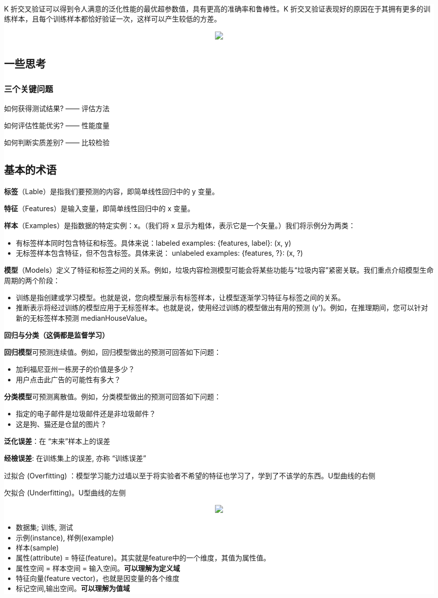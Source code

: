 K 折交叉验证可以得到令人满意的泛化性能的最优超参数值，具有更高的准确率和鲁棒性。K 折交叉验证表现好的原因在于其拥有更多的训练样本，且每个训练样本都恰好验证一次，这样可以产生较低的方差。

<div align=center>
<img src="https://user-images.githubusercontent.com/111955215/199655395-d257b4b8-de44-410a-96d8-3b9f468a8454.png" width="900">
</div>

## 一些思考
### 三个关键问题
如何获得测试结果? —— 评估方法

如何评估性能优劣? —— 性能度量

如何判断实质差别? —— 比较检验


## 基本的术语
**标签**（Lable）是指我们要预测的内容，即简单线性回归中的 y 变量。

**特征**（Features）是输入变量，即简单线性回归中的 x 变量。

**样本**（Examples）是指数据的特定实例：x。（我们将 x 显示为粗体，表示它是一个矢量。）我们将示例分为两类：
* 有标签样本同时包含特征和标签。具体来说：labeled examples: {features, label}: (x, y)
* 无标签样本包含特征，但不包含标签。具体来说：  unlabeled examples: {features, ?}: (x, ?)

**模型**（Models）定义了特征和标签之间的关系。例如，垃圾内容检测模型可能会将某些功能与“垃圾内容”紧密关联。我们重点介绍模型生命周期的两个阶段：
* 训练是指创建或学习模型。也就是说，您向模型展示有标签样本，让模型逐渐学习特征与标签之间的关系。
* 推断表示将经过训练的模型应用于无标签样本。也就是说，使用经过训练的模型做出有用的预测 (y')。例如，在推理期间，您可以针对新的无标签样本预测 medianHouseValue。

**回归与分类（这俩都是监督学习）**

**回归模型**可预测连续值。例如，回归模型做出的预测可回答如下问题：
* 加利福尼亚州一栋房子的价值是多少？
* 用户点击此广告的可能性有多大？

**分类模型**可预测离散值。例如，分类模型做出的预测可回答如下问题：
* 指定的电子邮件是垃圾邮件还是非垃圾邮件？
* 这是狗、猫还是仓鼠的图片？

**泛化误差**：在 “末来”样本上的误差

**经檢误差**: 在训练集上的误差, 亦称 “训练误差”

过拟合 (Overfitting) ：模型学习能力过墙以至于将实验者不希望的特征也学习了，学到了不该学的东西。U型曲线的右侧

欠拟合 (Underfitting)。U型曲线的左侧

<div align=center>
<img src="https://user-images.githubusercontent.com/111955215/199653715-0a6f1f80-6bed-4741-a67a-c0cd4f793cec.png" width="900">
</div>

- 数据集; 训练, 测试
- 示例(instance), 样例(example)
- 样本(sample)
- 属性(attribute) = 特征(feature)。其实就是feature中的一个维度，其值为属性值。
- 属性空间 = 样本空间 = 输入空间。**可以理解为定义域**
- 特征向量(feature vector)，也就是因变量的各个维度
- 标记空间,输出空间。**可以理解为值域**
